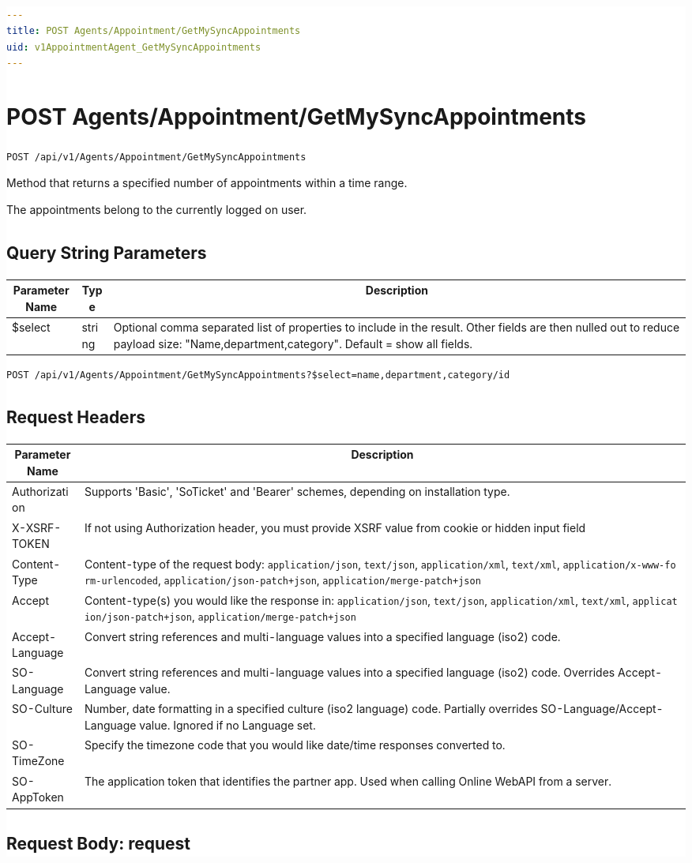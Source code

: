 ```yaml
---
title: POST Agents/Appointment/GetMySyncAppointments
uid: v1AppointmentAgent_GetMySyncAppointments
---
```


# POST Agents/Appointment/GetMySyncAppointments

```http
POST /api/v1/Agents/Appointment/GetMySyncAppointments
```

Method that returns a specified number of appointments within a time range.


The appointments belong to the currently logged on user.






## Query String Parameters

| Parameter Name | Type |  Description |
|----------------|------|--------------|
| $select | string |  Optional comma separated list of properties to include in the result. Other fields are then nulled out to reduce payload size: "Name,department,category". Default = show all fields. |

```http
POST /api/v1/Agents/Appointment/GetMySyncAppointments?$select=name,department,category/id
```


## Request Headers

| Parameter Name | Description |
|----------------|-------------|
| Authorization  | Supports 'Basic', 'SoTicket' and 'Bearer' schemes, depending on installation type. |
| X-XSRF-TOKEN   | If not using Authorization header, you must provide XSRF value from cookie or hidden input field |
| Content-Type | Content-type of the request body: `application/json`, `text/json`, `application/xml`, `text/xml`, `application/x-www-form-urlencoded`, `application/json-patch+json`, `application/merge-patch+json` |
| Accept         | Content-type(s) you would like the response in: `application/json`, `text/json`, `application/xml`, `text/xml`, `application/json-patch+json`, `application/merge-patch+json` |
| Accept-Language | Convert string references and multi-language values into a specified language (iso2) code. |
| SO-Language | Convert string references and multi-language values into a specified language (iso2) code. Overrides Accept-Language value. |
| SO-Culture | Number, date formatting in a specified culture (iso2 language) code. Partially overrides SO-Language/Accept-Language value. Ignored if no Language set. |
| SO-TimeZone | Specify the timezone code that you would like date/time responses converted to. |
| SO-AppToken | The application token that identifies the partner app. Used when calling Online WebAPI from a server. |

## Request Body: request 
